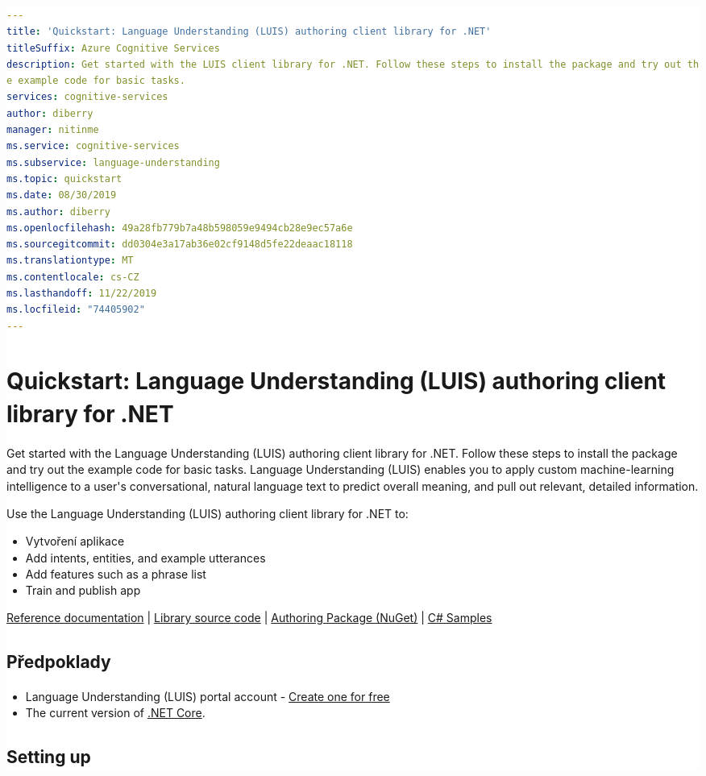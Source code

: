```yaml
---
title: 'Quickstart: Language Understanding (LUIS) authoring client library for .NET'
titleSuffix: Azure Cognitive Services
description: Get started with the LUIS client library for .NET. Follow these steps to install the package and try out the example code for basic tasks.
services: cognitive-services
author: diberry
manager: nitinme
ms.service: cognitive-services
ms.subservice: language-understanding
ms.topic: quickstart
ms.date: 08/30/2019
ms.author: diberry
ms.openlocfilehash: 49a28fb779b7a48b598059e9494cb28e9ec57a6e
ms.sourcegitcommit: dd0304e3a17ab36e02cf9148d5fe22deaac18118
ms.translationtype: MT
ms.contentlocale: cs-CZ
ms.lasthandoff: 11/22/2019
ms.locfileid: "74405902"
---
```

# <a name="quickstart-language-understanding-luis-authoring-client-library-for-net"></a>Quickstart: Language Understanding (LUIS) authoring client library for .NET

Get started with the Language Understanding (LUIS) authoring client library for .NET. Follow these steps to install the package and try out the example code for basic tasks.  Language Understanding (LUIS) enables you to apply custom machine-learning intelligence to a user's conversational, natural language text to predict overall meaning, and pull out relevant, detailed information. 

Use the Language Understanding (LUIS) authoring client library for .NET to:

* Vytvoření aplikace
* Add intents, entities, and example utterances
* Add features such as a phrase list
* Train and publish app

[Reference documentation](https://docs.microsoft.com/dotnet/api/overview/azure/cognitiveservices/client/languageunderstanding?view=azure-dotnet) | [Library source code](https://github.com/Azure/azure-sdk-for-net/tree/master/sdk/cognitiveservices/Language.LUIS.Authoring) | [Authoring Package (NuGet)](https://www.nuget.org/packages/Microsoft.Azure.CognitiveServices.Language.LUIS.Authoring/) | [C# Samples](https://github.com/Azure-Samples/cognitive-services-dotnet-sdk-samples/blob/master/documentation-samples/quickstarts/LUIS/LUIS.cs)

## <a name="prerequisites"></a>Předpoklady

* Language Understanding (LUIS) portal account - [Create one for free](https://www.luis.ai)
* The current version of [.NET Core](https://dotnet.microsoft.com/download/dotnet-core).


## <a name="setting-up"></a>Setting up
